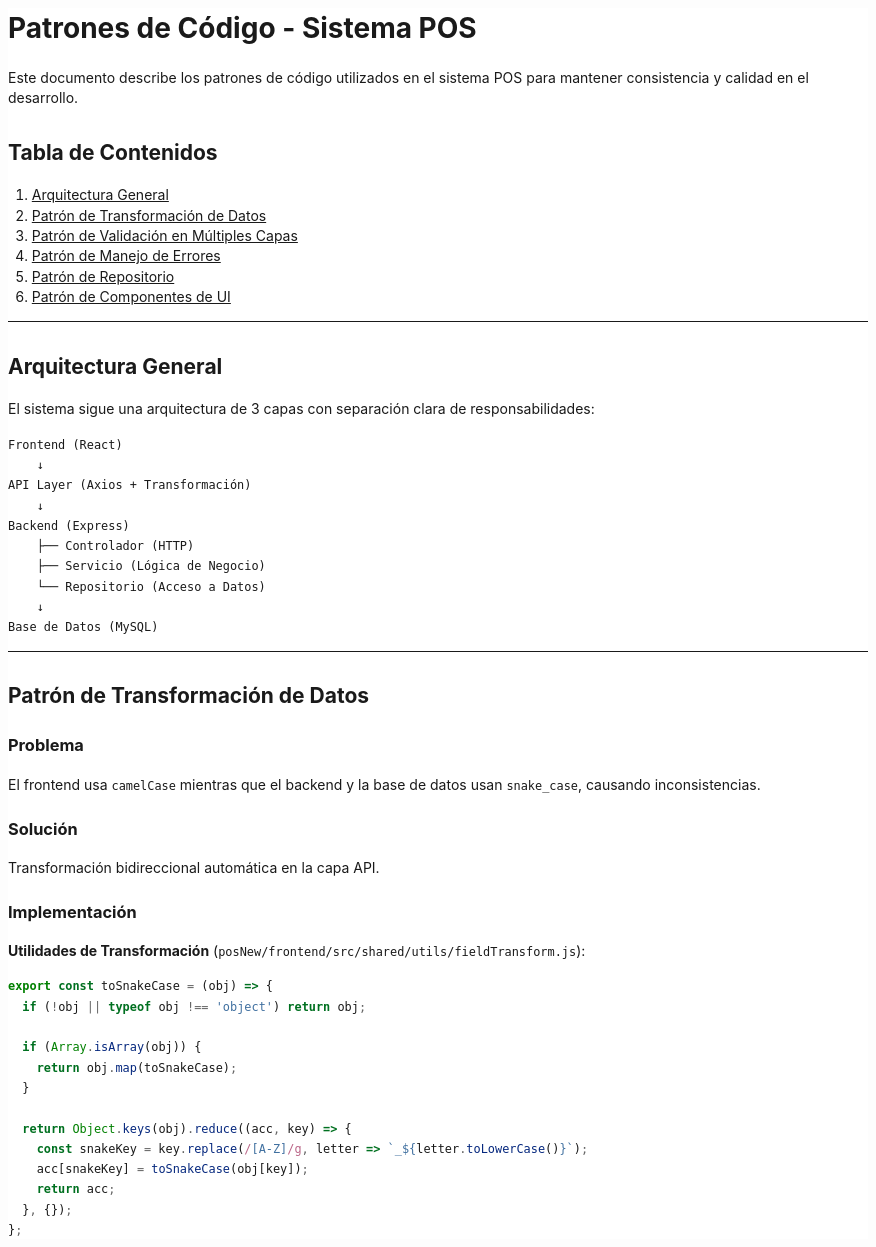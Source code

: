 # Patrones de Código - Sistema POS

Este documento describe los patrones de código utilizados en el sistema POS para mantener consistencia y calidad en el desarrollo.

## Tabla de Contenidos

1. [Arquitectura General](#arquitectura-general)
2. [Patrón de Transformación de Datos](#patrón-de-transformación-de-datos)
3. [Patrón de Validación en Múltiples Capas](#patrón-de-validación-en-múltiples-capas)
4. [Patrón de Manejo de Errores](#patrón-de-manejo-de-errores)
5. [Patrón de Repositorio](#patrón-de-repositorio)
6. [Patrón de Componentes de UI](#patrón-de-componentes-de-ui)

---

## Arquitectura General

El sistema sigue una arquitectura de 3 capas con separación clara de responsabilidades:

```
Frontend (React)
    ↓
API Layer (Axios + Transformación)
    ↓
Backend (Express)
    ├── Controlador (HTTP)
    ├── Servicio (Lógica de Negocio)
    └── Repositorio (Acceso a Datos)
    ↓
Base de Datos (MySQL)
```

---

## Patrón de Transformación de Datos

### Problema
El frontend usa `camelCase` mientras que el backend y la base de datos usan `snake_case`, causando inconsistencias.

### Solución
Transformación bidireccional automática en la capa API.

### Implementación

**Utilidades de Transformación** (`posNew/frontend/src/shared/utils/fieldTransform.js`):

```javascript
export const toSnakeCase = (obj) => {
  if (!obj || typeof obj !== 'object') return obj;
  
  if (Array.isArray(obj)) {
    return obj.map(toSnakeCase);
  }
  
  return Object.keys(obj).reduce((acc, key) => {
    const snakeKey = key.replace(/[A-Z]/g, letter => `_${letter.toLowerCase()}`);
    acc[snakeKey] = toSnakeCase(obj[key]);
    return acc;
  }, {});
};

```